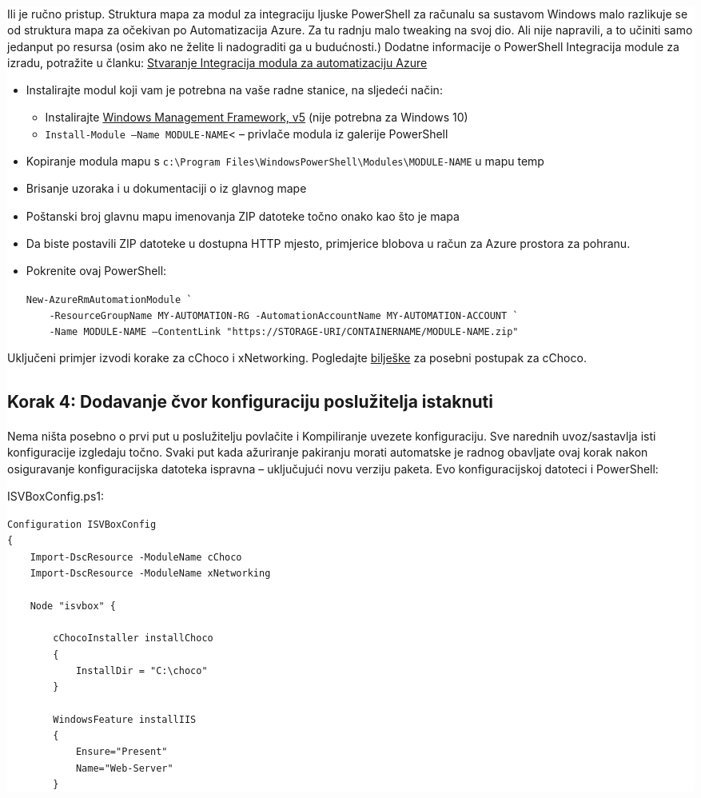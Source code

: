 Ili je ručno pristup.  Struktura mapa za modul za integraciju ljuske PowerShell za računalu sa sustavom Windows malo razlikuje se od struktura mapa za očekivan po Automatizacija Azure.  Za tu radnju malo tweaking na svoj dio.  Ali nije napravili, a to učiniti samo jedanput po resursa (osim ako ne želite li nadograditi ga u budućnosti.)  Dodatne informacije o PowerShell Integracija module za izradu, potražite u članku: [Stvaranje Integracija modula za automatizaciju Azure](https://azure.microsoft.com/blog/authoring-integration-modules-for-azure-automation/)

-   Instalirajte modul koji vam je potrebna na vaše radne stanice, na sljedeći način:
    -   Instalirajte [Windows Management Framework, v5](http://aka.ms/wmf5latest) (nije potrebna za Windows 10)
    -   `Install-Module –Name MODULE-NAME`< – privlače modula iz galerije PowerShell 
-   Kopiranje modula mapu s `c:\Program Files\WindowsPowerShell\Modules\MODULE-NAME` u mapu temp 
-   Brisanje uzoraka i u dokumentaciji o iz glavnog mape 
-   Poštanski broj glavnu mapu imenovanja ZIP datoteke točno onako kao što je mapa 
-   Da biste postavili ZIP datoteke u dostupna HTTP mjesto, primjerice blobova u račun za Azure prostora za pohranu.
-   Pokrenite ovaj PowerShell:

        New-AzureRmAutomationModule `
            -ResourceGroupName MY-AUTOMATION-RG -AutomationAccountName MY-AUTOMATION-ACCOUNT `
            -Name MODULE-NAME –ContentLink "https://STORAGE-URI/CONTAINERNAME/MODULE-NAME.zip"
        

Uključeni primjer izvodi korake za cChoco i xNetworking. Pogledajte [bilješke](#notes) za posebni postupak za cChoco.

## <a name="step-4-adding-the-node-configuration-to-the-pull-server"></a>Korak 4: Dodavanje čvor konfiguraciju poslužitelja istaknuti

Nema ništa posebno o prvi put u poslužitelju povlačite i Kompiliranje uvezete konfiguraciju.  Sve narednih uvoz/sastavlja isti konfiguracije izgledaju točno.  Svaki put kada ažuriranje pakiranju morati automatske je radnog obavljate ovaj korak nakon osiguravanje konfiguracijska datoteka ispravna – uključujući novu verziju paketa.  Evo konfiguracijskoj datoteci i PowerShell:

ISVBoxConfig.ps1:

    Configuration ISVBoxConfig 
    { 
        Import-DscResource -ModuleName cChoco 
        Import-DscResource -ModuleName xNetworking
    
        Node "isvbox" {   
    
            cChocoInstaller installChoco 
            { 
                InstallDir = "C:\choco" 
            }
    
            WindowsFeature installIIS 
            { 
                Ensure="Present" 
                Name="Web-Server" 
            }
    
